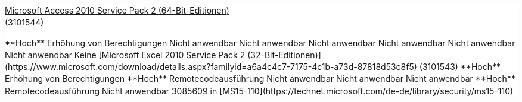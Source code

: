 [Microsoft Access 2010 Service Pack 2 (64-Bit-Editionen)](https://www.microsoft.com/download/details.aspx?familyid=930f1a63-faf0-4bc9-9b61-d7797cf10158)  
(3101544)
</td>
<td style="border:1px solid black;">
**Hoch**
Erhöhung von Berechtigungen
</td>
<td style="border:1px solid black;">
Nicht anwendbar
</td>
<td style="border:1px solid black;">
Nicht anwendbar
</td>
<td style="border:1px solid black;">
Nicht anwendbar
</td>
<td style="border:1px solid black;">
Nicht anwendbar
</td>
<td style="border:1px solid black;">
Nicht anwendbar
</td>
<td style="border:1px solid black;">
Nicht anwendbar
</td>
<td style="border:1px solid black;">
Keine
</td>
</tr>
<tr>
<td style="border:1px solid black;">
[Microsoft Excel 2010 Service Pack 2 (32-Bit-Editionen)](https://www.microsoft.com/download/details.aspx?familyid=a6a4c4c7-7175-4c1b-a73d-87818d53c8f5)  
(3101543)
</td>
<td style="border:1px solid black;">
**Hoch**
Erhöhung von Berechtigungen
</td>
<td style="border:1px solid black;">
**Hoch**
Remotecodeausführung
</td>
<td style="border:1px solid black;">
Nicht anwendbar
</td>
<td style="border:1px solid black;">
Nicht anwendbar
</td>
<td style="border:1px solid black;">
Nicht anwendbar
</td>
<td style="border:1px solid black;">
**Hoch**
Remotecodeausführung
</td>
<td style="border:1px solid black;">
Nicht anwendbar
</td>
<td style="border:1px solid black;">
3085609 in [MS15-110](https://technet.microsoft.com/de-de/library/security/ms15-110)
</td>
</tr>